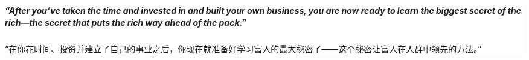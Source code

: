 ##### “After you’ve taken the time and invested in and built your own business, you are now ready to learn the biggest secret of the rich—the secret that puts the rich way ahead of **the pack**.”

“在你花时间、投资并建立了自己的事业之后，你现在就准备好学习富人的最大秘密了——这个秘密让富人在人群中领先的方法。”


